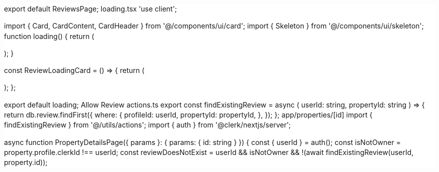 export default ReviewsPage;
loading.tsx
'use client';

import { Card, CardContent, CardHeader } from '@/components/ui/card';
import { Skeleton } from '@/components/ui/skeleton';
function loading() {
return (
<section className='grid md:grid-cols-2 gap-8 mt-4 '>
<ReviewLoadingCard />
<ReviewLoadingCard />
</section>
);
}

const ReviewLoadingCard = () => {
return (
<Card>
<CardHeader>
<div className='flex items-center'>
<Skeleton className='w-12 h-12 rounded-full' />
<div className='ml-4'>
<Skeleton className='w-[150px] h-4 mb-2' />
<Skeleton className='w-[100px] h-4' />
</div>
</div>
</CardHeader>
</Card>
);
};

export default loading;
Allow Review
actions.ts
export const findExistingReview = async (
userId: string,
propertyId: string
) => {
return db.review.findFirst({
where: {
profileId: userId,
propertyId: propertyId,
},
});
};
app/properties/[id]
import { findExistingReview } from '@/utils/actions';
import { auth } from '@clerk/nextjs/server';

async function PropertyDetailsPage({ params }: { params: { id: string } }) {
const { userId } = auth();
const isNotOwner = property.profile.clerkId !== userId;
const reviewDoesNotExist =
userId && isNotOwner && !(await findExistingReview(userId, property.id));
